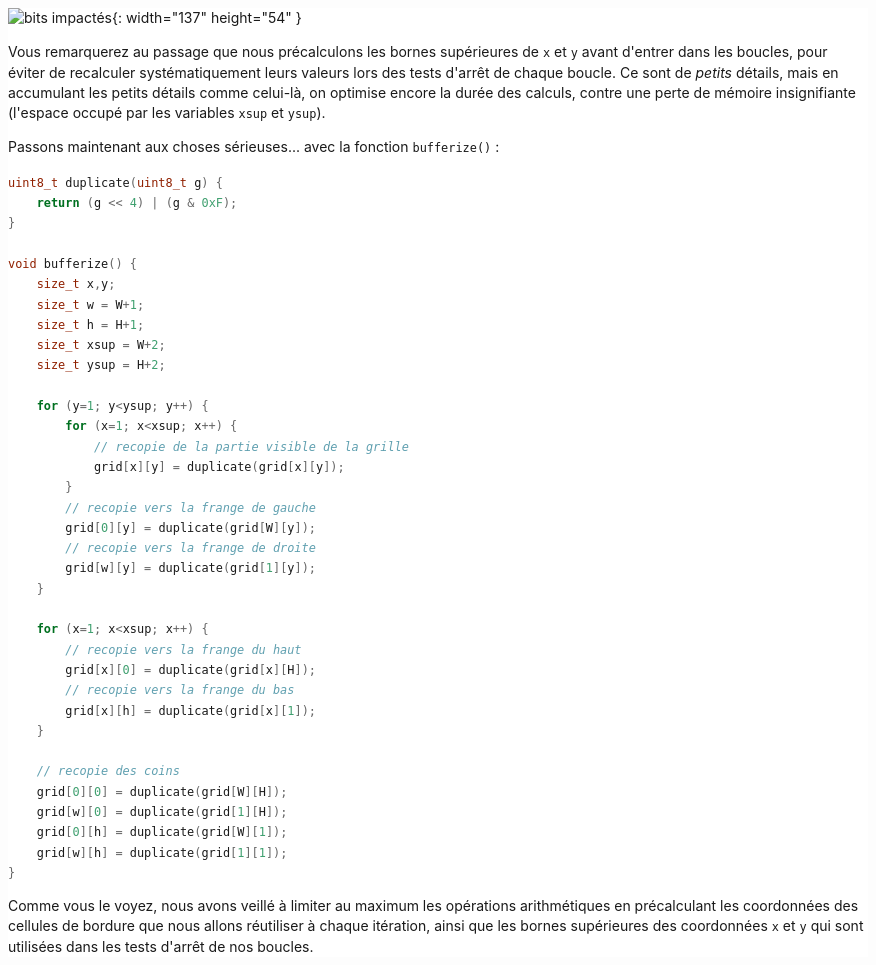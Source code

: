![bits impactés](assets/figures/v2/impacted-bits.png){: width="137" height="54" }

Vous remarquerez au passage que nous précalculons les bornes supérieures de `x` et `y` avant d'entrer dans les boucles, pour éviter de recalculer systématiquement leurs valeurs lors des tests d'arrêt de chaque boucle. Ce sont de *petits* détails, mais en accumulant les petits détails comme celui-là, on optimise encore la durée des calculs, contre une perte de mémoire insignifiante (l'espace occupé par les variables `xsup` et `ysup`).

Passons maintenant aux choses sérieuses... avec la fonction `bufferize()` :

```c++
uint8_t duplicate(uint8_t g) {
    return (g << 4) | (g & 0xF);
}

void bufferize() {
    size_t x,y;
    size_t w = W+1;
    size_t h = H+1;
    size_t xsup = W+2;
    size_t ysup = H+2;

    for (y=1; y<ysup; y++) {
        for (x=1; x<xsup; x++) {
            // recopie de la partie visible de la grille
            grid[x][y] = duplicate(grid[x][y]);
        }
        // recopie vers la frange de gauche
        grid[0][y] = duplicate(grid[W][y]);
        // recopie vers la frange de droite
        grid[w][y] = duplicate(grid[1][y]);
    }

    for (x=1; x<xsup; x++) {
        // recopie vers la frange du haut
        grid[x][0] = duplicate(grid[x][H]);
        // recopie vers la frange du bas
        grid[x][h] = duplicate(grid[x][1]);
    }

    // recopie des coins
    grid[0][0] = duplicate(grid[W][H]);
    grid[w][0] = duplicate(grid[1][H]);
    grid[0][h] = duplicate(grid[W][1]);
    grid[w][h] = duplicate(grid[1][1]);
}
```

Comme vous le voyez, nous avons veillé à limiter au maximum les opérations arithmétiques en précalculant les coordonnées des cellules de bordure que nous allons réutiliser à chaque itération, ainsi que les bornes supérieures des coordonnées `x` et `y` qui sont utilisées dans les tests d'arrêt de nos boucles.
